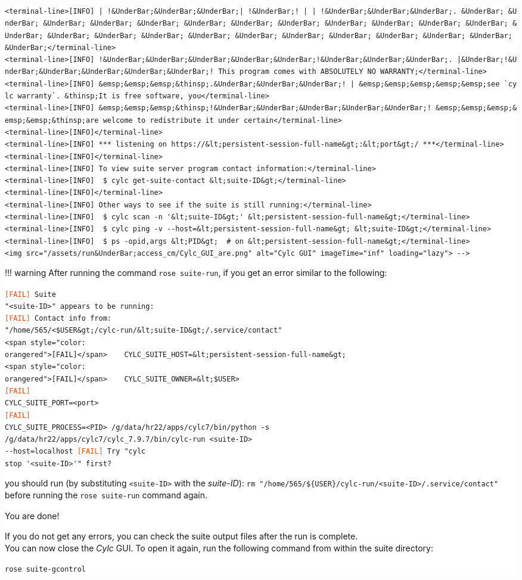     <terminal-line>[INFO] | !&UnderBar;&UnderBar;&UnderBar;| !&UnderBar;! | | !&UnderBar;&UnderBar;&UnderBar;. &UnderBar; &UnderBar; &UnderBar; &UnderBar; &UnderBar; &UnderBar; &UnderBar; &UnderBar; &UnderBar; &UnderBar; &UnderBar; &UnderBar; &UnderBar; &UnderBar; &UnderBar; &UnderBar; &UnderBar; &UnderBar; &UnderBar; &UnderBar; &UnderBar; &UnderBar; &UnderBar; &UnderBar;</terminal-line>
    <terminal-line>[INFO] !&UnderBar;&UnderBar;&UnderBar;&UnderBar;&UnderBar;!&UnderBar;&UnderBar;&UnderBar;. |&UnderBar;!&UnderBar;&UnderBar;&UnderBar;&UnderBar;&UnderBar;! This program comes with ABSOLUTELY NO WARRANTY;</terminal-line>
    <terminal-line>[INFO] &emsp;&emsp;&emsp;&thinsp;.&UnderBar;&UnderBar;&UnderBar;! | &emsp;&emsp;&emsp;&emsp;&emsp;see `cylc warranty`. &thinsp;It is free software, you</terminal-line>
    <terminal-line>[INFO] &emsp;&emsp;&emsp;&thinsp;!&UnderBar;&UnderBar;&UnderBar;&UnderBar;&UnderBar;! &emsp;&emsp;&emsp;&emsp;&emsp;&thinsp;are welcome to redistribute it under certain</terminal-line>
    <terminal-line>[INFO]</terminal-line>
    <terminal-line>[INFO] *** listening on https://&lt;persistent-session-full-name&gt;:&lt;port&gt;/ ***</terminal-line>
    <terminal-line>[INFO]</terminal-line>
    <terminal-line>[INFO] To view suite server program contact information:</terminal-line>
    <terminal-line>[INFO]  $ cylc get-suite-contact &lt;suite-ID&gt;</terminal-line>
    <terminal-line>[INFO]</terminal-line>
    <terminal-line>[INFO] Other ways to see if the suite is still running:</terminal-line>
    <terminal-line>[INFO]  $ cylc scan -n '&lt;suite-ID&gt;' &lt;persistent-session-full-name&gt;</terminal-line>
    <terminal-line>[INFO]  $ cylc ping -v --host=&lt;persistent-session-full-name&gt; &lt;suite-ID&gt;</terminal-line>
    <terminal-line>[INFO]  $ ps -opid,args &lt;PID&gt;  # on &lt;persistent-session-full-name&gt;</terminal-line>
    <img src="/assets/run&UnderBar;access_cm/Cylc_GUI_are.png" alt="Cylc GUI" imageTime="inf" loading="lazy"> -->
</terminal-window>

!!! warning
    After running the command `rose suite-run`, if you get an error similar to the following:
    <pre><code><span style="color: orangered">[FAIL]</span> Suite "&lt;suite-ID&gt;" appears to be running:
    <span style="color: orangered">[FAIL]</span> Contact info from: "/home/565/&lt;$USER&gt;/cylc-run/&lt;suite-ID&gt;/.service/contact"
    <span style="color: orangered">[FAIL]</span>    CYLC_SUITE_HOST=&lt;persistent-session-full-name&gt;
    <span style="color: orangered">[FAIL]</span>    CYLC_SUITE_OWNER=&lt;$USER&gt;
    <span style="color: orangered">[FAIL]</span>    CYLC_SUITE_PORT=&lt;port&gt;
    <span style="color: orangered">[FAIL]</span>    CYLC_SUITE_PROCESS=&lt;PID&gt; /g/data/hr22/apps/cylc7/bin/python -s /g/data/hr22/apps/cylc7/cylc_7.9.7/bin/cylc-run &lt;suite-ID&gt; --host=localhost
    <span style="color: orangered">[FAIL]</span> Try "cylc stop '&lt;suite-ID&gt;'" first?</code></pre>
    you should run (by substituting `<suite-ID>` with the _suite-ID_):
    ```
    rm "/home/565/${USER}/cylc-run/<suite-ID>/.service/contact"
    ```
    before running the `rose suite-run` command again.

You are done!

If you do not get any errors, you can check the suite output files after the run is complete.<br>
You can now close the _Cylc_ GUI. To open it again, run the following command from within the suite directory:
```
rose suite-gcontrol
```


[PBS job]: https://opus.nci.org.au/display/Help/4.+PBS+Jobs